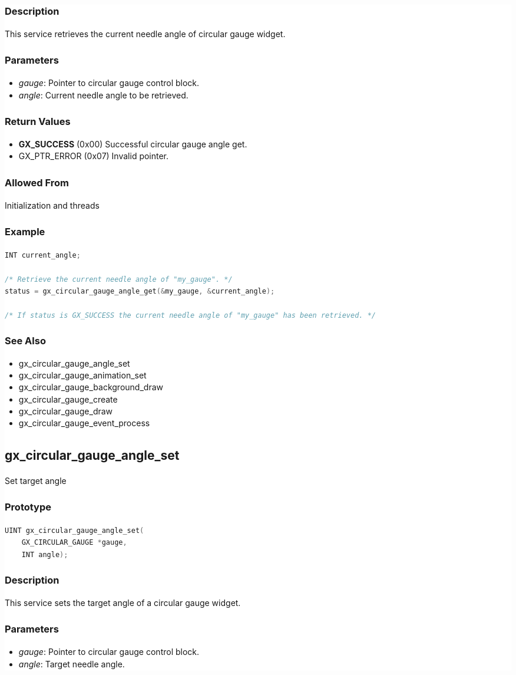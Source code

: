 ### Description

This service retrieves the current needle angle of circular gauge widget.

### Parameters

- *gauge*: Pointer to circular gauge control block.
- *angle*: Current needle angle to be retrieved.

### Return Values

- **GX_SUCCESS** (0x00) Successful circular gauge angle get.
- GX_PTR_ERROR (0x07) Invalid pointer.

### Allowed From

Initialization and threads

### Example

```C
INT current_angle;

/* Retrieve the current needle angle of "my_gauge". */
status = gx_circular_gauge_angle_get(&my_gauge, &current_angle);

/* If status is GX_SUCCESS the current needle angle of "my_gauge" has been retrieved. */
```

### See Also

- gx_circular_gauge_angle_set
- gx_circular_gauge_animation_set
- gx_circular_gauge_background_draw
- gx_circular_gauge_create
- gx_circular_gauge_draw
- gx_circular_gauge_event_process

## gx_circular_gauge_angle_set


Set target angle

### Prototype

```C
UINT gx_circular_gauge_angle_set(
    GX_CIRCULAR_GAUGE *gauge,
    INT angle);
```

### Description

This service sets the target angle of a circular gauge widget.

### Parameters

- *gauge*: Pointer to circular gauge control block.
- *angle*: Target needle angle.


